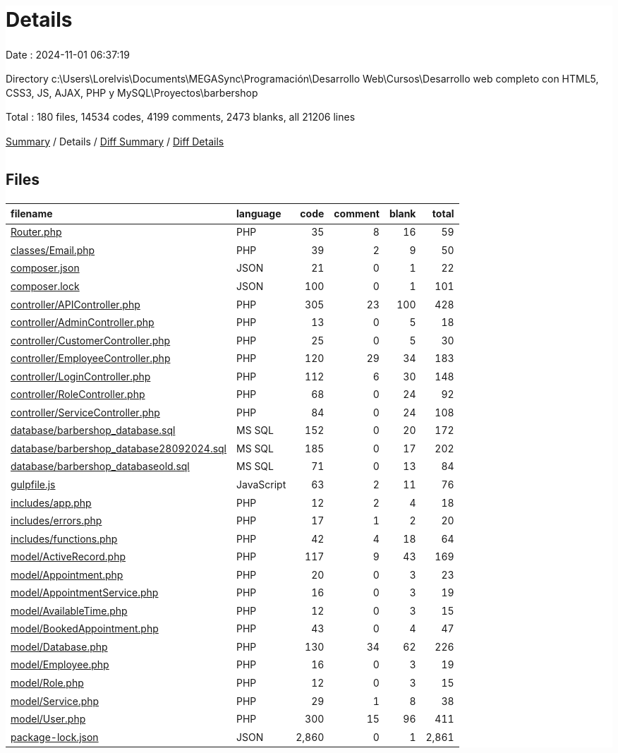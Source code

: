 # Details

Date : 2024-11-01 06:37:19

Directory c:\\Users\\Lorelvis\\Documents\\MEGASync\\Programación\\Desarrollo Web\\Cursos\\Desarrollo web completo con HTML5, CSS3, JS, AJAX, PHP y MySQL\\Proyectos\\barbershop

Total : 180 files,  14534 codes, 4199 comments, 2473 blanks, all 21206 lines

[Summary](results.md) / Details / [Diff Summary](diff.md) / [Diff Details](diff-details.md)

## Files
| filename | language | code | comment | blank | total |
| :--- | :--- | ---: | ---: | ---: | ---: |
| [Router.php](/Router.php) | PHP | 35 | 8 | 16 | 59 |
| [classes/Email.php](/classes/Email.php) | PHP | 39 | 2 | 9 | 50 |
| [composer.json](/composer.json) | JSON | 21 | 0 | 1 | 22 |
| [composer.lock](/composer.lock) | JSON | 100 | 0 | 1 | 101 |
| [controller/APIController.php](/controller/APIController.php) | PHP | 305 | 23 | 100 | 428 |
| [controller/AdminController.php](/controller/AdminController.php) | PHP | 13 | 0 | 5 | 18 |
| [controller/CustomerController.php](/controller/CustomerController.php) | PHP | 25 | 0 | 5 | 30 |
| [controller/EmployeeController.php](/controller/EmployeeController.php) | PHP | 120 | 29 | 34 | 183 |
| [controller/LoginController.php](/controller/LoginController.php) | PHP | 112 | 6 | 30 | 148 |
| [controller/RoleController.php](/controller/RoleController.php) | PHP | 68 | 0 | 24 | 92 |
| [controller/ServiceController.php](/controller/ServiceController.php) | PHP | 84 | 0 | 24 | 108 |
| [database/barbershop_database.sql](/database/barbershop_database.sql) | MS SQL | 152 | 0 | 20 | 172 |
| [database/barbershop_database28092024.sql](/database/barbershop_database28092024.sql) | MS SQL | 185 | 0 | 17 | 202 |
| [database/barbershop_databaseold.sql](/database/barbershop_databaseold.sql) | MS SQL | 71 | 0 | 13 | 84 |
| [gulpfile.js](/gulpfile.js) | JavaScript | 63 | 2 | 11 | 76 |
| [includes/app.php](/includes/app.php) | PHP | 12 | 2 | 4 | 18 |
| [includes/errors.php](/includes/errors.php) | PHP | 17 | 1 | 2 | 20 |
| [includes/functions.php](/includes/functions.php) | PHP | 42 | 4 | 18 | 64 |
| [model/ActiveRecord.php](/model/ActiveRecord.php) | PHP | 117 | 9 | 43 | 169 |
| [model/Appointment.php](/model/Appointment.php) | PHP | 20 | 0 | 3 | 23 |
| [model/AppointmentService.php](/model/AppointmentService.php) | PHP | 16 | 0 | 3 | 19 |
| [model/AvailableTime.php](/model/AvailableTime.php) | PHP | 12 | 0 | 3 | 15 |
| [model/BookedAppointment.php](/model/BookedAppointment.php) | PHP | 43 | 0 | 4 | 47 |
| [model/Database.php](/model/Database.php) | PHP | 130 | 34 | 62 | 226 |
| [model/Employee.php](/model/Employee.php) | PHP | 16 | 0 | 3 | 19 |
| [model/Role.php](/model/Role.php) | PHP | 12 | 0 | 3 | 15 |
| [model/Service.php](/model/Service.php) | PHP | 29 | 1 | 8 | 38 |
| [model/User.php](/model/User.php) | PHP | 300 | 15 | 96 | 411 |
| [package-lock.json](/package-lock.json) | JSON | 2,860 | 0 | 1 | 2,861 |